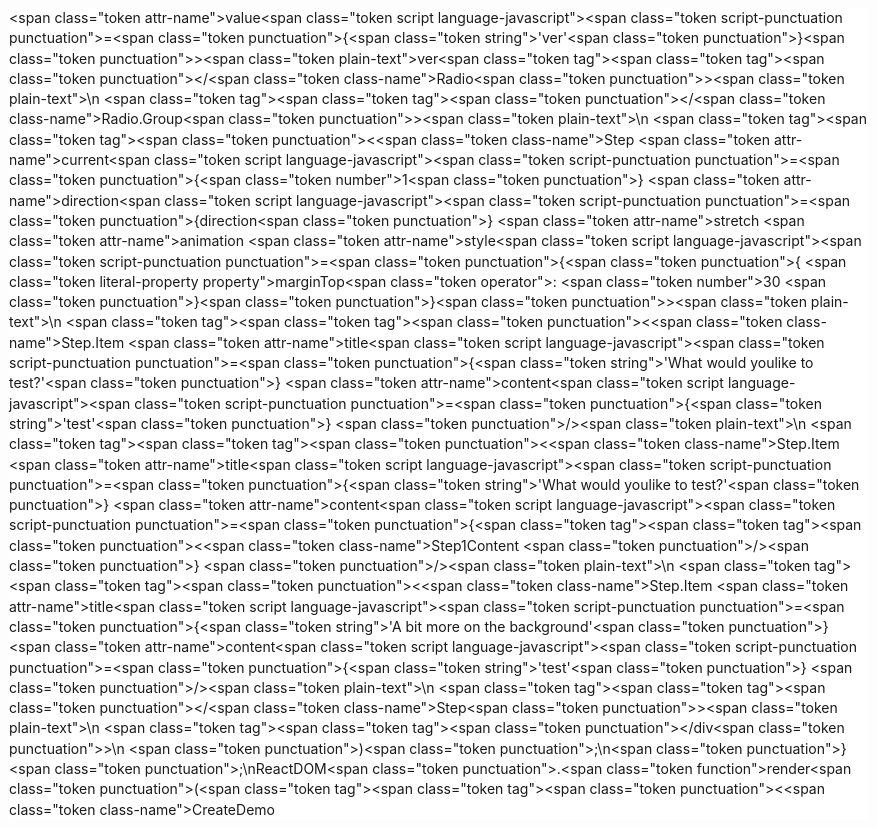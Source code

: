 <span class=\"token attr-name\">value</span><span class=\"token script language-javascript\"><span class=\"token script-punctuation punctuation\">=</span><span class=\"token punctuation\">{</span><span class=\"token string\">'ver'</span><span class=\"token punctuation\">}</span></span><span class=\"token punctuation\">></span></span><span class=\"token plain-text\">ver</span><span class=\"token tag\"><span class=\"token tag\"><span class=\"token punctuation\">&lt;/</span><span class=\"token class-name\">Radio</span></span><span class=\"token punctuation\">></span></span><span class=\"token plain-text\">\n            </span><span class=\"token tag\"><span class=\"token tag\"><span class=\"token punctuation\">&lt;/</span><span class=\"token class-name\">Radio.Group</span></span><span class=\"token punctuation\">></span></span><span class=\"token plain-text\">\n            </span><span class=\"token tag\"><span class=\"token tag\"><span class=\"token punctuation\">&lt;</span><span class=\"token class-name\">Step</span></span> <span class=\"token attr-name\">current</span><span class=\"token script language-javascript\"><span class=\"token script-punctuation punctuation\">=</span><span class=\"token punctuation\">{</span><span class=\"token number\">1</span><span class=\"token punctuation\">}</span></span> <span class=\"token attr-name\">direction</span><span class=\"token script language-javascript\"><span class=\"token script-punctuation punctuation\">=</span><span class=\"token punctuation\">{</span>direction<span class=\"token punctuation\">}</span></span> <span class=\"token attr-name\">stretch</span> <span class=\"token attr-name\">animation</span> <span class=\"token attr-name\">style</span><span class=\"token script language-javascript\"><span class=\"token script-punctuation punctuation\">=</span><span class=\"token punctuation\">{</span><span class=\"token punctuation\">{</span> <span class=\"token literal-property property\">marginTop</span><span class=\"token operator\">:</span> <span class=\"token number\">30</span> <span class=\"token punctuation\">}</span><span class=\"token punctuation\">}</span></span><span class=\"token punctuation\">></span></span><span class=\"token plain-text\">\n                </span><span class=\"token tag\"><span class=\"token tag\"><span class=\"token punctuation\">&lt;</span><span class=\"token class-name\">Step.Item</span></span> <span class=\"token attr-name\">title</span><span class=\"token script language-javascript\"><span class=\"token script-punctuation punctuation\">=</span><span class=\"token punctuation\">{</span><span class=\"token string\">'What would youlike to test?'</span><span class=\"token punctuation\">}</span></span> <span class=\"token attr-name\">content</span><span class=\"token script language-javascript\"><span class=\"token script-punctuation punctuation\">=</span><span class=\"token punctuation\">{</span><span class=\"token string\">'test'</span><span class=\"token punctuation\">}</span></span> <span class=\"token punctuation\">/></span></span><span class=\"token plain-text\">\n                </span><span class=\"token tag\"><span class=\"token tag\"><span class=\"token punctuation\">&lt;</span><span class=\"token class-name\">Step.Item</span></span> <span class=\"token attr-name\">title</span><span class=\"token script language-javascript\"><span class=\"token script-punctuation punctuation\">=</span><span class=\"token punctuation\">{</span><span class=\"token string\">'What would youlike to test?'</span><span class=\"token punctuation\">}</span></span> <span class=\"token attr-name\">content</span><span class=\"token script language-javascript\"><span class=\"token script-punctuation punctuation\">=</span><span class=\"token punctuation\">{</span><span class=\"token tag\"><span class=\"token tag\"><span class=\"token punctuation\">&lt;</span><span class=\"token class-name\">Step1Content</span></span> <span class=\"token punctuation\">/></span></span><span class=\"token punctuation\">}</span></span> <span class=\"token punctuation\">/></span></span><span class=\"token plain-text\">\n                </span><span class=\"token tag\"><span class=\"token tag\"><span class=\"token punctuation\">&lt;</span><span class=\"token class-name\">Step.Item</span></span> <span class=\"token attr-name\">title</span><span class=\"token script language-javascript\"><span class=\"token script-punctuation punctuation\">=</span><span class=\"token punctuation\">{</span><span class=\"token string\">'A bit more on the background'</span><span class=\"token punctuation\">}</span></span> <span class=\"token attr-name\">content</span><span class=\"token script language-javascript\"><span class=\"token script-punctuation punctuation\">=</span><span class=\"token punctuation\">{</span><span class=\"token string\">'test'</span><span class=\"token punctuation\">}</span></span> <span class=\"token punctuation\">/></span></span><span class=\"token plain-text\">\n            </span><span class=\"token tag\"><span class=\"token tag\"><span class=\"token punctuation\">&lt;/</span><span class=\"token class-name\">Step</span></span><span class=\"token punctuation\">></span></span><span class=\"token plain-text\">\n        </span><span class=\"token tag\"><span class=\"token tag\"><span class=\"token punctuation\">&lt;/</span>div</span><span class=\"token punctuation\">></span></span>\n    <span class=\"token punctuation\">)</span><span class=\"token punctuation\">;</span>\n<span class=\"token punctuation\">}</span><span class=\"token punctuation\">;</span>\nReactDOM<span class=\"token punctuation\">.</span><span class=\"token function\">render</span><span class=\"token punctuation\">(</span><span class=\"token tag\"><span class=\"token tag\"><span class=\"token punctuation\">&lt;</span><span class=\"token class-name\">CreateDemo</span></span>